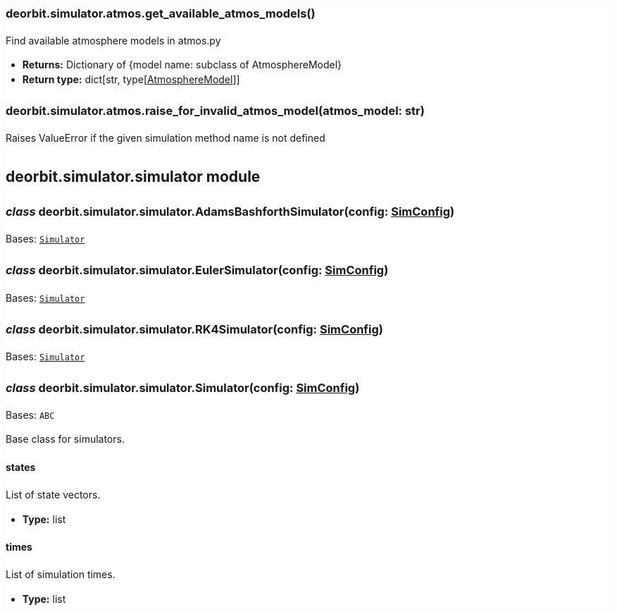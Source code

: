 ### deorbit.simulator.atmos.get_available_atmos_models()

Find available atmosphere models in atmos.py

* **Returns:**
  Dictionary of {model name: subclass of AtmosphereModel}
* **Return type:**
  dict[str, type[[AtmosphereModel](#deorbit.simulator.atmos.AtmosphereModel)]]

### deorbit.simulator.atmos.raise_for_invalid_atmos_model(atmos_model: str)

Raises ValueError if the given simulation method name is not defined

## deorbit.simulator.simulator module

### *class* deorbit.simulator.simulator.AdamsBashforthSimulator(config: [SimConfig](deorbit.data_models.md#deorbit.data_models.sim.SimConfig))

Bases: [`Simulator`](#deorbit.simulator.simulator.Simulator)

### *class* deorbit.simulator.simulator.EulerSimulator(config: [SimConfig](deorbit.data_models.md#deorbit.data_models.sim.SimConfig))

Bases: [`Simulator`](#deorbit.simulator.simulator.Simulator)

### *class* deorbit.simulator.simulator.RK4Simulator(config: [SimConfig](deorbit.data_models.md#deorbit.data_models.sim.SimConfig))

Bases: [`Simulator`](#deorbit.simulator.simulator.Simulator)

### *class* deorbit.simulator.simulator.Simulator(config: [SimConfig](deorbit.data_models.md#deorbit.data_models.sim.SimConfig))

Bases: `ABC`

Base class for simulators.

#### states

List of state vectors.

* **Type:**
  list

#### times

List of simulation times.

* **Type:**
  list
